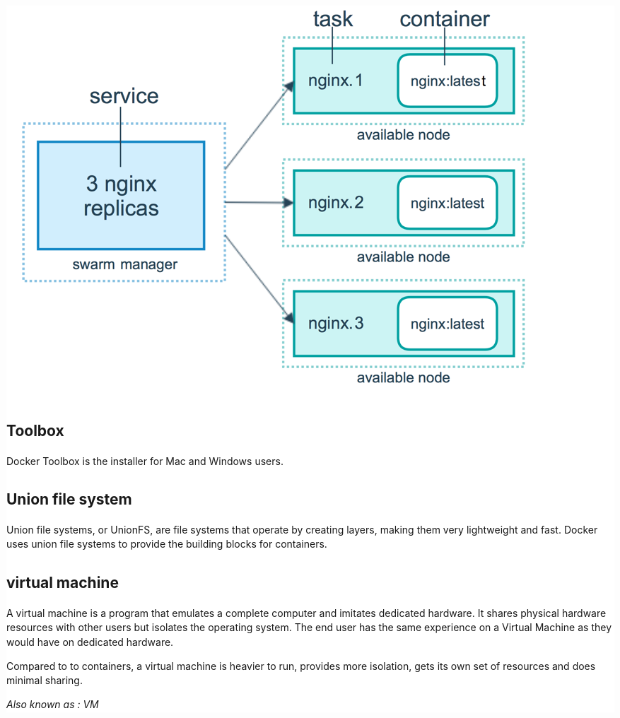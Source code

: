 ![services diagram](../swarm/images/services-diagram.png)

## Toolbox

Docker Toolbox is the installer for Mac and Windows users.


## Union file system

Union file systems, or UnionFS, are file systems that operate by creating layers, making them
very lightweight and fast. Docker uses union file systems to provide the building
blocks for containers.


## virtual machine

A virtual machine is a program that emulates a complete computer and imitates dedicated hardware.
It shares physical hardware resources with other users but isolates the operating system. The
end user has the same experience on a Virtual Machine as they would have on dedicated hardware.

Compared to to containers, a virtual machine is heavier to run, provides more isolation,
gets its own set of resources and does minimal sharing.

*Also known as : VM*
